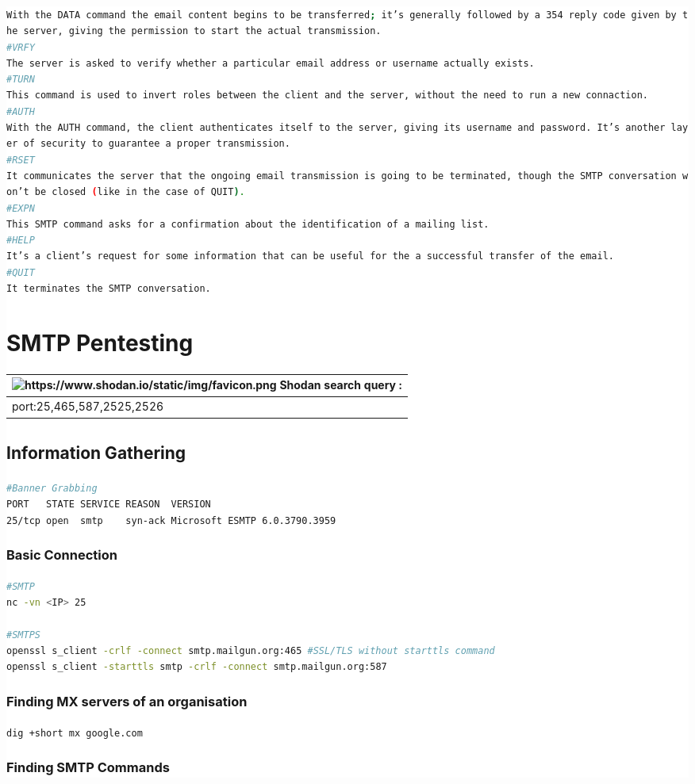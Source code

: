 ```bash
With the DATA command the email content begins to be transferred; it’s generally followed by a 354 reply code given by the server, giving the permission to start the actual transmission.
#VRFY
The server is asked to verify whether a particular email address or username actually exists.
#TURN
This command is used to invert roles between the client and the server, without the need to run a new connaction.
#AUTH
With the AUTH command, the client authenticates itself to the server, giving its username and password. It’s another layer of security to guarantee a proper transmission.
#RSET
It communicates the server that the ongoing email transmission is going to be terminated, though the SMTP conversation won’t be closed (like in the case of QUIT).
#EXPN
This SMTP command asks for a confirmation about the identification of a mailing list.
#HELP
It’s a client’s request for some information that can be useful for the a successful transfer of the email.
#QUIT
It terminates the SMTP conversation.
```

# SMTP Pentesting

| <img src="https://www.shodan.io/static/img/favicon.png" alt="https://www.shodan.io/static/img/favicon.png" width="20px" /> Shodan search query : |
| --- |
| port:25,465,587,2525,2526 |

<h2>Information Gathering</h2>

```bash
#Banner Grabbing
PORT   STATE SERVICE REASON  VERSION
25/tcp open  smtp    syn-ack Microsoft ESMTP 6.0.3790.3959
```

<h3>Basic Connection</h3>

```bash
#SMTP
nc -vn <IP> 25

#SMTPS
openssl s_client -crlf -connect smtp.mailgun.org:465 #SSL/TLS without starttls command
openssl s_client -starttls smtp -crlf -connect smtp.mailgun.org:587
```

<h3>Finding MX servers of an organisation</h3>

```bash
dig +short mx google.com
```

<h3>Finding SMTP Commands</h3>
